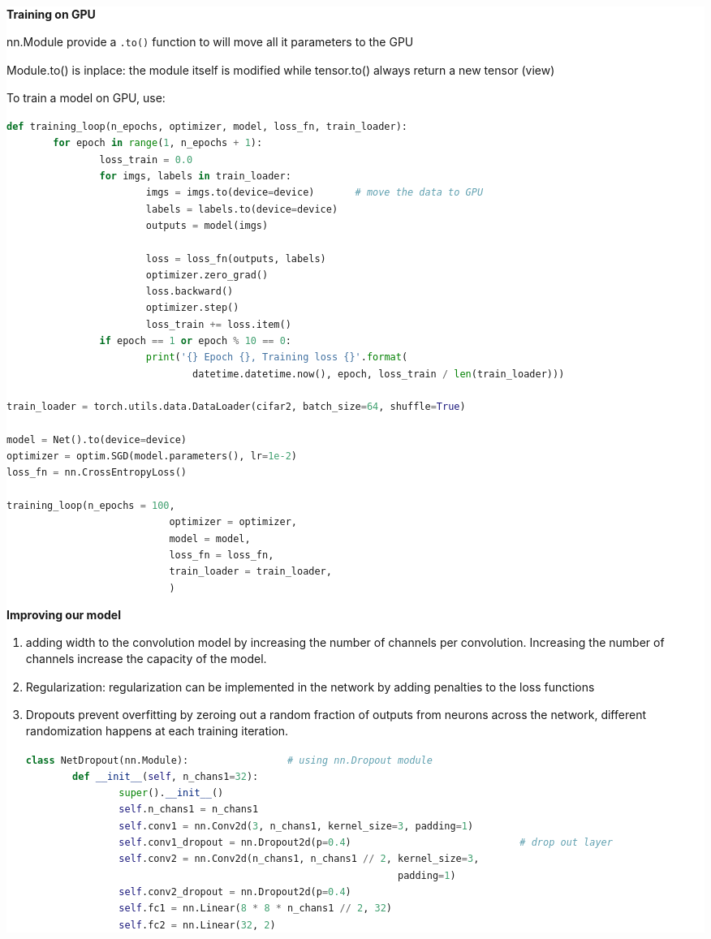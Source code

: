 **Training on GPU**

nn.Module provide a `.to()` function to will move all it parameters to the GPU

Module.to() is inplace: the module itself is modified while tensor.to() always return a new tensor (view)

To train a model on GPU, use:

```python
def training_loop(n_epochs, optimizer, model, loss_fn, train_loader):
		for epoch in range(1, n_epochs + 1):
				loss_train = 0.0
				for imgs, labels in train_loader:
						imgs = imgs.to(device=device)       # move the data to GPU
						labels = labels.to(device=device)
						outputs = model(imgs)

						loss = loss_fn(outputs, labels)
						optimizer.zero_grad()
						loss.backward()
						optimizer.step()
						loss_train += loss.item()
				if epoch == 1 or epoch % 10 == 0:
						print('{} Epoch {}, Training loss {}'.format(
								datetime.datetime.now(), epoch, loss_train / len(train_loader)))

train_loader = torch.utils.data.DataLoader(cifar2, batch_size=64, shuffle=True)

model = Net().to(device=device)
optimizer = optim.SGD(model.parameters(), lr=1e-2)
loss_fn = nn.CrossEntropyLoss()

training_loop(n_epochs = 100,
							optimizer = optimizer,
							model = model,
							loss_fn = loss_fn,
							train_loader = train_loader,
							)
```

**Improving our model**

1. adding width to the convolution model by increasing the number of channels per convolution. Increasing the number of channels increase the capacity of the model.
2. Regularization: regularization can be implemented in the network by adding penalties to the loss functions
3. Dropouts prevent overfitting by zeroing out a random fraction of outputs from neurons across the network, different randomization happens at each training iteration.
    
    ```python
    class NetDropout(nn.Module):                 # using nn.Dropout module
    		def __init__(self, n_chans1=32):
    				super().__init__()
    				self.n_chans1 = n_chans1
    				self.conv1 = nn.Conv2d(3, n_chans1, kernel_size=3, padding=1)
    				self.conv1_dropout = nn.Dropout2d(p=0.4)                             # drop out layer
    				self.conv2 = nn.Conv2d(n_chans1, n_chans1 // 2, kernel_size=3,
    																padding=1)
    				self.conv2_dropout = nn.Dropout2d(p=0.4)
    				self.fc1 = nn.Linear(8 * 8 * n_chans1 // 2, 32)
    				self.fc2 = nn.Linear(32, 2)
    